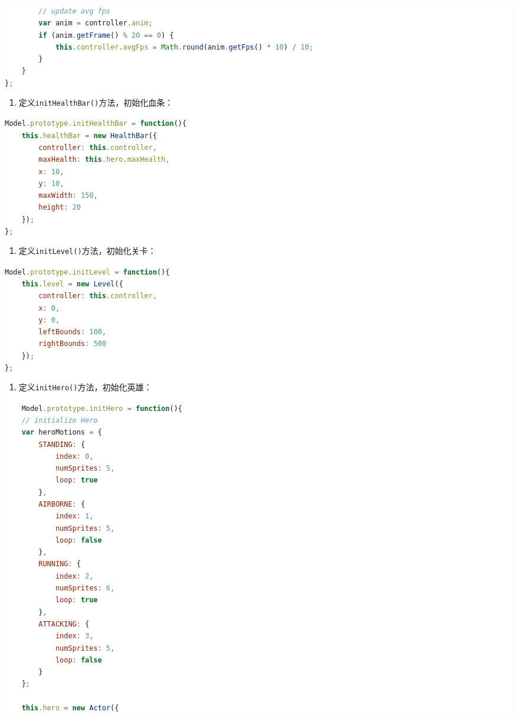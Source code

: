 ```js
        // update avg fps
        var anim = controller.anim;
        if (anim.getFrame() % 20 == 0) {
            this.controller.avgFps = Math.round(anim.getFps() * 10) / 10;
        }
    }
};
```

1.  定义`initHealthBar()`方法，初始化血条：

```js
Model.prototype.initHealthBar = function(){
    this.healthBar = new HealthBar({
        controller: this.controller,
        maxHealth: this.hero.maxHealth,
        x: 10,
        y: 10,
        maxWidth: 150,
        height: 20
    });
};
```

1.  定义`initLevel()`方法，初始化关卡：

```js
Model.prototype.initLevel = function(){
    this.level = new Level({
        controller: this.controller,
        x: 0,
        y: 0,
        leftBounds: 100,
        rightBounds: 500
    });
};
```

1.  定义`initHero()`方法，初始化英雄：

```js
	Model.prototype.initHero = function(){
    // initialize Hero
    var heroMotions = {
        STANDING: {
            index: 0,
            numSprites: 5,
            loop: true
        },
        AIRBORNE: {
            index: 1,
            numSprites: 5,
            loop: false
        },
        RUNNING: {
            index: 2,
            numSprites: 6,
            loop: true
        },
        ATTACKING: {
            index: 3,
            numSprites: 5,
            loop: false
        }
    };

    this.hero = new Actor({
```